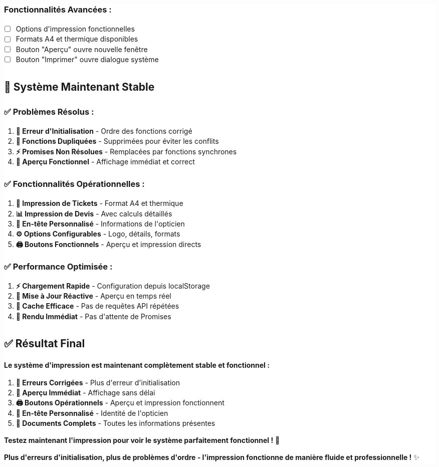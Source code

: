 ### **Fonctionnalités Avancées :**
- [ ] Options d'impression fonctionnelles
- [ ] Formats A4 et thermique disponibles
- [ ] Bouton "Aperçu" ouvre nouvelle fenêtre
- [ ] Bouton "Imprimer" ouvre dialogue système

## 🚀 **Système Maintenant Stable**

### **✅ Problèmes Résolus :**
1. **🔧 Erreur d'Initialisation** - Ordre des fonctions corrigé
2. **🔄 Fonctions Dupliquées** - Supprimées pour éviter les conflits
3. **⚡ Promises Non Résolues** - Remplacées par fonctions synchrones
4. **🎯 Aperçu Fonctionnel** - Affichage immédiat et correct

### **✅ Fonctionnalités Opérationnelles :**
1. **📄 Impression de Tickets** - Format A4 et thermique
2. **📊 Impression de Devis** - Avec calculs détaillés
3. **🏢 En-tête Personnalisé** - Informations de l'opticien
4. **⚙️ Options Configurables** - Logo, détails, formats
5. **🖨️ Boutons Fonctionnels** - Aperçu et impression directs

### **✅ Performance Optimisée :**
1. **⚡ Chargement Rapide** - Configuration depuis localStorage
2. **🔄 Mise à Jour Réactive** - Aperçu en temps réel
3. **💾 Cache Efficace** - Pas de requêtes API répétées
4. **🎯 Rendu Immédiat** - Pas d'attente de Promises

## ✅ **Résultat Final**

**Le système d'impression est maintenant complètement stable et fonctionnel :**

1. **🔧 Erreurs Corrigées** - Plus d'erreur d'initialisation
2. **🎯 Aperçu Immédiat** - Affichage sans délai
3. **🖨️ Boutons Opérationnels** - Aperçu et impression fonctionnent
4. **🏢 En-tête Personnalisé** - Identité de l'opticien
5. **📄 Documents Complets** - Toutes les informations présentes

**Testez maintenant l'impression pour voir le système parfaitement fonctionnel !** 🎉

**Plus d'erreurs d'initialisation, plus de problèmes d'ordre - l'impression fonctionne de manière fluide et professionnelle !** ✨
